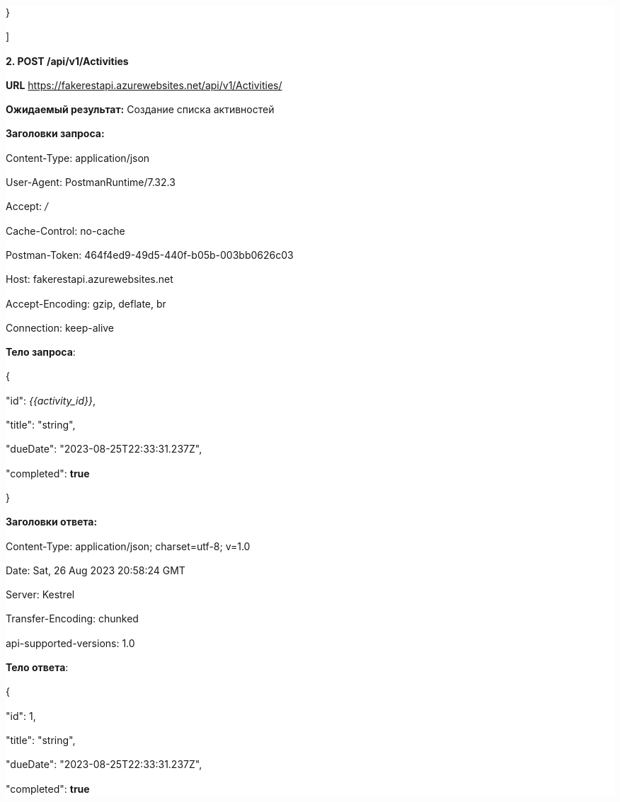   }

]

**2. POST /api/v1/Activities**

**URL** https://fakerestapi.azurewebsites.net/api/v1/Activities/

**Ожидаемый результат:** Создание списка активностей

**Заголовки запроса:** 

Content-Type: application/json

User-Agent: PostmanRuntime/7.32.3

Accept: */*

Cache-Control: no-cache

Postman-Token: 464f4ed9-49d5-440f-b05b-003bb0626c03

Host: fakerestapi.azurewebsites.net

Accept-Encoding: gzip, deflate, br

Connection: keep-alive

**Тело запроса**: 

{

 "id": *{{activity_id}}*,

 "title": "string",

 "dueDate": "2023-08-25T22:33:31.237Z",

 "completed": **true**

}

**Заголовки ответа:**

Content-Type: application/json; charset=utf-8; v=1.0

Date: Sat, 26 Aug 2023 20:58:24 GMT

Server: Kestrel

Transfer-Encoding: chunked

api-supported-versions: 1.0

**Тело ответа**:

{

  "id": 1,

  "title": "string",

  "dueDate": "2023-08-25T22:33:31.237Z",

  "completed": **true**
